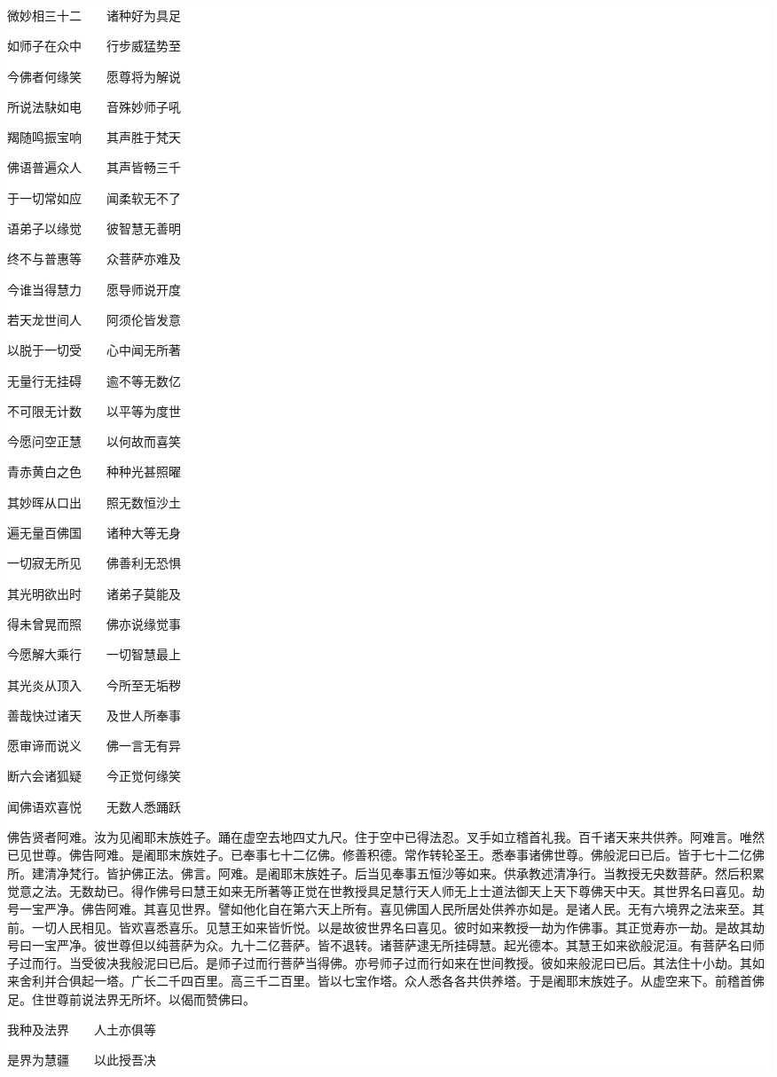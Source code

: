 微妙相三十二　　诸种好为具足  

如师子在众中　　行步威猛势至  

今佛者何缘笑　　愿尊将为解说  

所说法駃如电　　音殊妙师子吼  

羯随鸣振宝响　　其声胜于梵天  

佛语普遍众人　　其声皆畅三千  

于一切常如应　　闻柔软无不了  

语弟子以缘觉　　彼智慧无善明  

终不与普惠等　　众菩萨亦难及  

今谁当得慧力　　愿导师说开度  

若天龙世间人　　阿须伦皆发意  

以脱于一切受　　心中闻无所著  

无量行无挂碍　　逾不等无数亿  

不可限无计数　　以平等为度世  

今愿问空正慧　　以何故而喜笑  

青赤黄白之色　　种种光甚照曜  

其妙晖从口出　　照无数恒沙土  

遍无量百佛国　　诸种大等无身  

一切寂无所见　　佛善利无恐惧  

其光明欲出时　　诸弟子莫能及  

得未曾晃而照　　佛亦说缘觉事  

今愿解大乘行　　一切智慧最上  

其光炎从顶入　　今所至无垢秽  

善哉快过诸天　　及世人所奉事  

愿审谛而说义　　佛一言无有异  

断六会诸狐疑　　今正觉何缘笑  

闻佛语欢喜悦　　无数人悉踊跃  

佛告贤者阿难。汝为见阇耶末族姓子。踊在虚空去地四丈九尺。住于空中已得法忍。叉手如立稽首礼我。百千诸天来共供养。阿难言。唯然已见世尊。佛告阿难。是阇耶末族姓子。已奉事七十二亿佛。修善积德。常作转轮圣王。悉奉事诸佛世尊。佛般泥曰已后。皆于七十二亿佛所。建清净梵行。皆护佛正法。佛言。阿难。是阇耶末族姓子。后当见奉事五恒沙等如来。供承教述清净行。当教授无央数菩萨。然后积累觉意之法。无数劫已。得作佛号曰慧王如来无所著等正觉在世教授具足慧行天人师无上士道法御天上天下尊佛天中天。其世界名曰喜见。劫号一宝严净。佛告阿难。其喜见世界。譬如他化自在第六天上所有。喜见佛国人民所居处供养亦如是。是诸人民。无有六境界之法来至。其前。一切人民相见。皆欢喜悉喜乐。见慧王如来皆忻悦。以是故彼世界名曰喜见。彼时如来教授一劫为作佛事。其正觉寿亦一劫。是故其劫号曰一宝严净。彼世尊但以纯菩萨为众。九十二亿菩萨。皆不退转。诸菩萨逮无所挂碍慧。起光德本。其慧王如来欲般泥洹。有菩萨名曰师子过而行。当受彼决我般泥曰已后。是师子过而行菩萨当得佛。亦号师子过而行如来在世间教授。彼如来般泥曰已后。其法住十小劫。其如来舍利并合俱起一塔。广长二千四百里。高三千二百里。皆以七宝作塔。众人悉各各共供养塔。于是阇耶末族姓子。从虚空来下。前稽首佛足。住世尊前说法界无所坏。以偈而赞佛曰。  

我种及法界　　人土亦俱等  

是界为慧疆　　以此授吾决  
